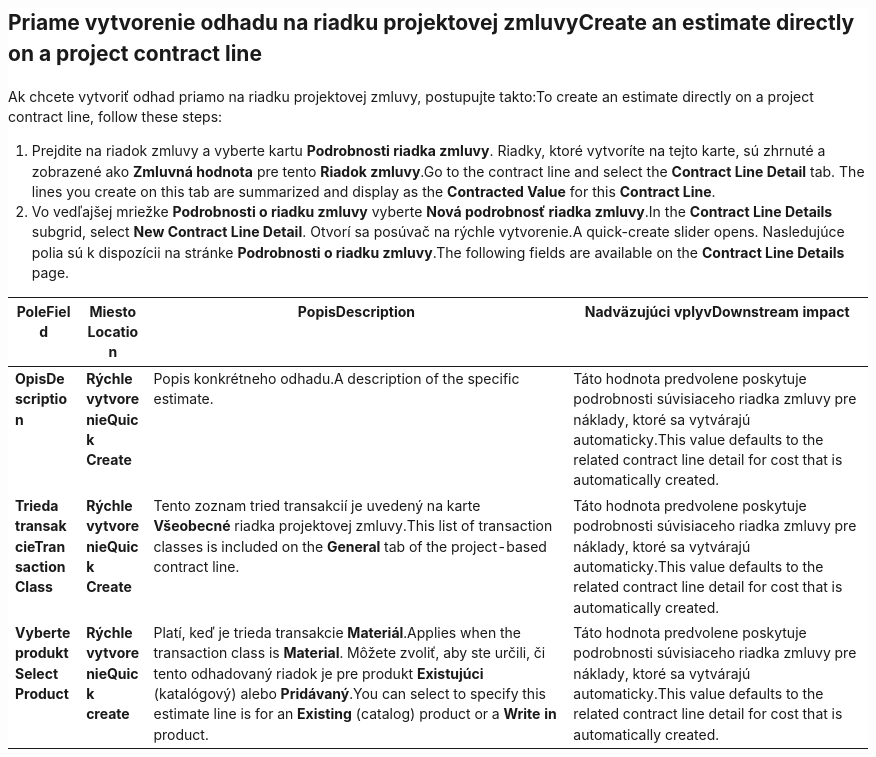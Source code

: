 ## <a name="create-an-estimate-directly-on-a-project-contract-line"></a><span data-ttu-id="5d483-111">Priame vytvorenie odhadu na riadku projektovej zmluvy</span><span class="sxs-lookup"><span data-stu-id="5d483-111">Create an estimate directly on a project contract line</span></span>

<span data-ttu-id="5d483-112">Ak chcete vytvoriť odhad priamo na riadku projektovej zmluvy, postupujte takto:</span><span class="sxs-lookup"><span data-stu-id="5d483-112">To create an estimate directly on a project contract line, follow these steps:</span></span>

1. <span data-ttu-id="5d483-113">Prejdite na riadok zmluvy a vyberte kartu **Podrobnosti riadka zmluvy**. Riadky, ktoré vytvoríte na tejto karte, sú zhrnuté a zobrazené ako **Zmluvná hodnota** pre tento **Riadok zmluvy**.</span><span class="sxs-lookup"><span data-stu-id="5d483-113">Go to the contract line and select the **Contract Line Detail** tab. The lines you create on this tab are summarized and display as the **Contracted Value** for this **Contract Line**.</span></span> 
2. <span data-ttu-id="5d483-114">Vo vedľajšej mriežke **Podrobnosti o riadku zmluvy** vyberte **Nová podrobnosť riadka zmluvy**.</span><span class="sxs-lookup"><span data-stu-id="5d483-114">In the **Contract Line Details** subgrid, select **New Contract Line Detail**.</span></span> <span data-ttu-id="5d483-115">Otvorí sa posúvač na rýchle vytvorenie.</span><span class="sxs-lookup"><span data-stu-id="5d483-115">A quick-create slider opens.</span></span> <span data-ttu-id="5d483-116">Nasledujúce polia sú k dispozícii na stránke **Podrobnosti o riadku zmluvy**.</span><span class="sxs-lookup"><span data-stu-id="5d483-116">The following fields are available on the **Contract Line Details** page.</span></span>

| <span data-ttu-id="5d483-117">Pole</span><span class="sxs-lookup"><span data-stu-id="5d483-117">Field</span></span> | <span data-ttu-id="5d483-118">Miesto</span><span class="sxs-lookup"><span data-stu-id="5d483-118">Location</span></span> | <span data-ttu-id="5d483-119">Popis</span><span class="sxs-lookup"><span data-stu-id="5d483-119">Description</span></span> | <span data-ttu-id="5d483-120">Nadväzujúci vplyv</span><span class="sxs-lookup"><span data-stu-id="5d483-120">Downstream impact</span></span> |
| --- | --- | --- | --- |
| <span data-ttu-id="5d483-121">**Opis**</span><span class="sxs-lookup"><span data-stu-id="5d483-121">**Description**</span></span> | <span data-ttu-id="5d483-122">**Rýchle vytvorenie**</span><span class="sxs-lookup"><span data-stu-id="5d483-122">**Quick Create**</span></span> | <span data-ttu-id="5d483-123">Popis konkrétneho odhadu.</span><span class="sxs-lookup"><span data-stu-id="5d483-123">A description of the specific estimate.</span></span> | <span data-ttu-id="5d483-124">Táto hodnota predvolene poskytuje podrobnosti súvisiaceho riadka zmluvy pre náklady, ktoré sa vytvárajú automaticky.</span><span class="sxs-lookup"><span data-stu-id="5d483-124">This value defaults to the related contract line detail for cost that is automatically created.</span></span> |
| <span data-ttu-id="5d483-125">**Trieda transakcie**</span><span class="sxs-lookup"><span data-stu-id="5d483-125">**Transaction Class**</span></span> | <span data-ttu-id="5d483-126">**Rýchle vytvorenie**</span><span class="sxs-lookup"><span data-stu-id="5d483-126">**Quick Create**</span></span> | <span data-ttu-id="5d483-127">Tento zoznam tried transakcií je uvedený na karte **Všeobecné** riadka projektovej zmluvy.</span><span class="sxs-lookup"><span data-stu-id="5d483-127">This list of transaction classes is included on the **General** tab of the project-based contract line.</span></span> | <span data-ttu-id="5d483-128">Táto hodnota predvolene poskytuje podrobnosti súvisiaceho riadka zmluvy pre náklady, ktoré sa vytvárajú automaticky.</span><span class="sxs-lookup"><span data-stu-id="5d483-128">This value defaults to the related contract line detail for cost that is automatically created.</span></span> |
| <span data-ttu-id="5d483-129">**Vyberte produkt**</span><span class="sxs-lookup"><span data-stu-id="5d483-129">**Select Product**</span></span> | <span data-ttu-id="5d483-130">**Rýchle vytvorenie**</span><span class="sxs-lookup"><span data-stu-id="5d483-130">**Quick create**</span></span> | <span data-ttu-id="5d483-131">Platí, keď je trieda transakcie **Materiál**.</span><span class="sxs-lookup"><span data-stu-id="5d483-131">Applies when the transaction class is **Material**.</span></span> <span data-ttu-id="5d483-132">Môžete zvoliť, aby ste určili, či tento odhadovaný riadok je pre produkt **Existujúci** (katalógový) alebo **Pridávaný**.</span><span class="sxs-lookup"><span data-stu-id="5d483-132">You can select to specify this estimate line is for an **Existing** (catalog) product or a **Write in** product.</span></span> | <span data-ttu-id="5d483-133">Táto hodnota predvolene poskytuje podrobnosti súvisiaceho riadka zmluvy pre náklady, ktoré sa vytvárajú automaticky.</span><span class="sxs-lookup"><span data-stu-id="5d483-133">This value defaults to the related contract line detail for cost that is automatically created.</span></span> |